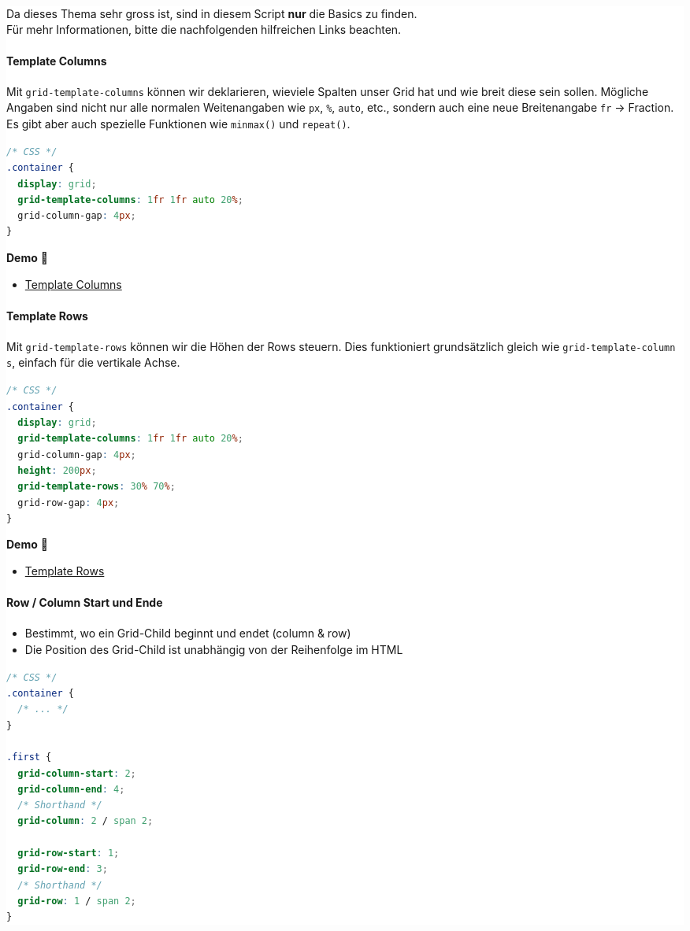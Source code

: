 Da dieses Thema sehr gross ist, sind in diesem Script **nur** die Basics zu finden.  
Für mehr Informationen, bitte die nachfolgenden hilfreichen Links beachten.

#### Template Columns

Mit `grid-template-columns` können wir deklarieren, wieviele Spalten unser Grid hat und wie breit diese sein sollen. Mögliche Angaben sind nicht nur alle normalen Weitenangaben wie `px`, `%`, `auto`, etc., sondern auch eine neue Breitenangabe `fr` &rightarrow; Fraction. Es gibt aber auch spezielle Funktionen wie `minmax()` und `repeat()`.

```css
/* CSS */
.container {
  display: grid;
  grid-template-columns: 1fr 1fr auto 20%;
  grid-column-gap: 4px;
}
```

**Demo** 🤯

- [Template Columns](https://codesandbox.io/s/gpk5i)

#### Template Rows

Mit `grid-template-rows` können wir die Höhen der Rows steuern. Dies funktioniert grundsätzlich gleich wie `grid-template-columns`, einfach für die vertikale Achse.

```css
/* CSS */
.container {
  display: grid;
  grid-template-columns: 1fr 1fr auto 20%;
  grid-column-gap: 4px;
  height: 200px;
  grid-template-rows: 30% 70%;
  grid-row-gap: 4px;
}
```

**Demo** 🤯

- [Template Rows](https://codesandbox.io/s/jhwej)

#### Row / Column Start und Ende

* Bestimmt, wo ein Grid-Child beginnt und endet (column & row)
* Die Position des Grid-Child ist unabhängig von der Reihenfolge im HTML

```css
/* CSS */
.container {
  /* ... */
}

.first {
  grid-column-start: 2;
  grid-column-end: 4;
  /* Shorthand */
  grid-column: 2 / span 2;

  grid-row-start: 1;
  grid-row-end: 3;
  /* Shorthand */
  grid-row: 1 / span 2;
}
```
